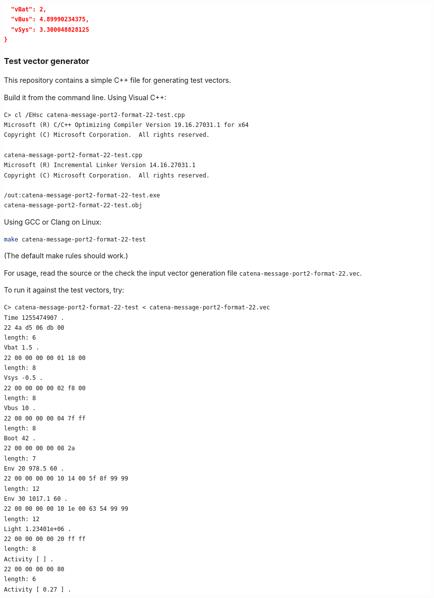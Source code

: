 ```json
  "vBat": 2,
  "vBus": 4.89990234375,
  "vSys": 3.300048828125
}
```

### Test vector generator

This repository contains a simple C++ file for generating test vectors.

Build it from the command line. Using Visual C++:

```console
C> cl /EHsc catena-message-port2-format-22-test.cpp
Microsoft (R) C/C++ Optimizing Compiler Version 19.16.27031.1 for x64
Copyright (C) Microsoft Corporation.  All rights reserved.

catena-message-port2-format-22-test.cpp
Microsoft (R) Incremental Linker Version 14.16.27031.1
Copyright (C) Microsoft Corporation.  All rights reserved.

/out:catena-message-port2-format-22-test.exe
catena-message-port2-format-22-test.obj
```

Using GCC or Clang on Linux:

```bash
make catena-message-port2-format-22-test
```

(The default make rules should work.)

For usage, read the source or the check the input vector generation file `catena-message-port2-format-22.vec`.

To run it against the test vectors, try:

```console
C> catena-message-port2-format-22-test < catena-message-port2-format-22.vec
Time 1255474907 .
22 4a d5 06 db 00
length: 6
Vbat 1.5 .
22 00 00 00 00 01 18 00
length: 8
Vsys -0.5 .
22 00 00 00 00 02 f8 00
length: 8
Vbus 10 .
22 00 00 00 00 04 7f ff
length: 8
Boot 42 .
22 00 00 00 00 08 2a
length: 7
Env 20 978.5 60 .
22 00 00 00 00 10 14 00 5f 8f 99 99
length: 12
Env 30 1017.1 60 .
22 00 00 00 00 10 1e 00 63 54 99 99
length: 12
Light 1.23401e+06 .
22 00 00 00 00 20 ff ff
length: 8
Activity [ ] .
22 00 00 00 00 80
length: 6
Activity [ 0.27 ] .
```

[T1]: https://www.ucolick.org/~sla/leapsecs/picktwo.html
[T2]: https://www.ucolick.org/~sla/leapsecs/twokindsoftime.html